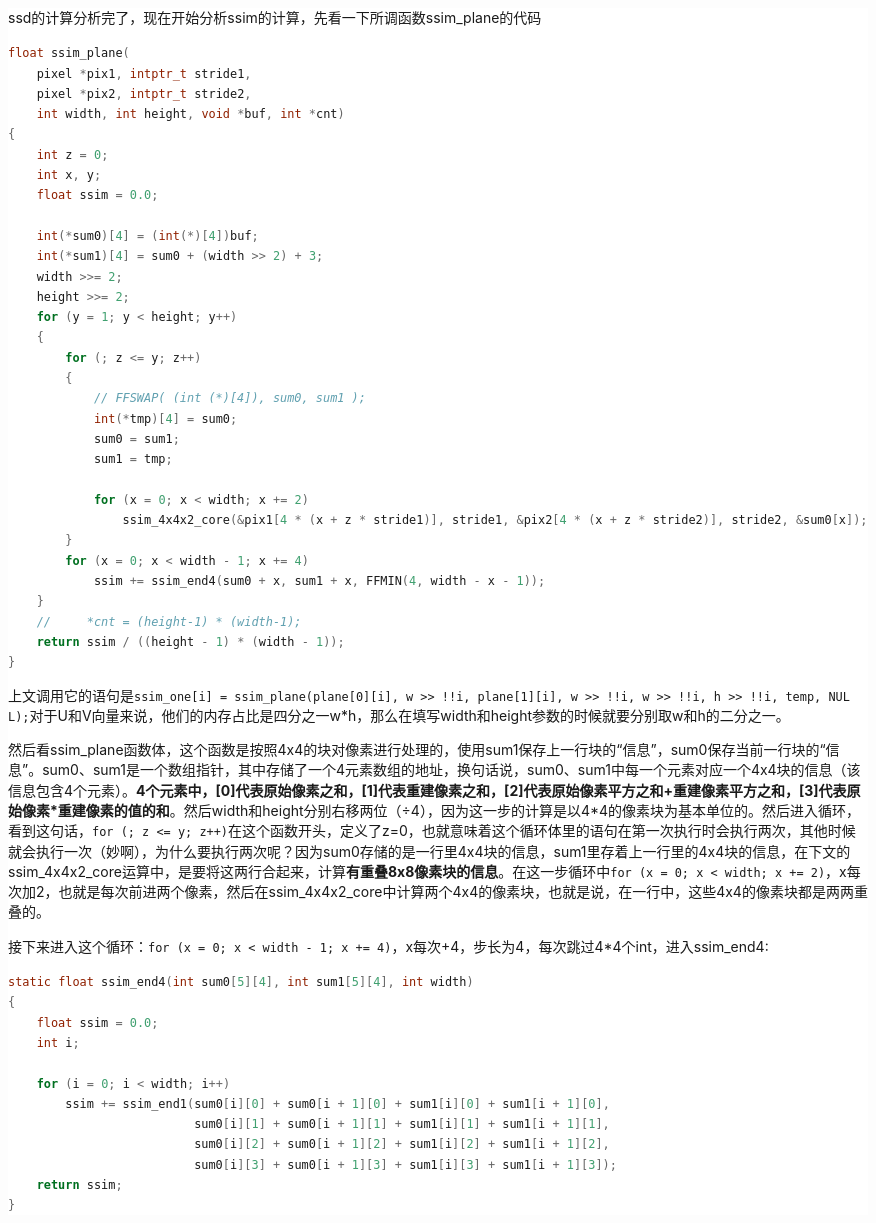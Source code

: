 ssd的计算分析完了，现在开始分析ssim的计算，先看一下所调函数ssim_plane的代码

```c
float ssim_plane(
    pixel *pix1, intptr_t stride1,
    pixel *pix2, intptr_t stride2,
    int width, int height, void *buf, int *cnt)
{
    int z = 0;
    int x, y;
    float ssim = 0.0;
    
    int(*sum0)[4] = (int(*)[4])buf; 
    int(*sum1)[4] = sum0 + (width >> 2) + 3;
    width >>= 2;
    height >>= 2; 
    for (y = 1; y < height; y++)
    {
        for (; z <= y; z++)
        {
            // FFSWAP( (int (*)[4]), sum0, sum1 );
            int(*tmp)[4] = sum0;
            sum0 = sum1;
            sum1 = tmp;

            for (x = 0; x < width; x += 2)
                ssim_4x4x2_core(&pix1[4 * (x + z * stride1)], stride1, &pix2[4 * (x + z * stride2)], stride2, &sum0[x]);
        }
        for (x = 0; x < width - 1; x += 4)
            ssim += ssim_end4(sum0 + x, sum1 + x, FFMIN(4, width - x - 1));
    }
    //     *cnt = (height-1) * (width-1);
    return ssim / ((height - 1) * (width - 1));
}

```

上文调用它的语句是``ssim_one[i] = ssim_plane(plane[0][i], w >> !!i, plane[1][i], w >> !!i, w >> !!i, h >> !!i, temp, NULL);``对于U和V向量来说，他们的内存占比是四分之一w\*h，那么在填写width和height参数的时候就要分别取w和h的二分之一。

然后看ssim_plane函数体，这个函数是按照4x4的块对像素进行处理的，使用sum1保存上一行块的“信息”，sum0保存当前一行块的“信息”。sum0、sum1是一个数组指针，其中存储了一个4元素数组的地址，换句话说，sum0、sum1中每一个元素对应一个4x4块的信息（该信息包含4个元素）。**4个元素中，[0]代表原始像素之和，[1]代表重建像素之和，[2]代表原始像素平方之和+重建像素平方之和，[3]代表原始像素*重建像素的值的和**。然后width和height分别右移两位（÷4），因为这一步的计算是以4*4的像素块为基本单位的。然后进入循环，看到这句话，``for (; z <= y; z++)``在这个函数开头，定义了z=0，也就意味着这个循环体里的语句在第一次执行时会执行两次，其他时候就会执行一次（妙啊），为什么要执行两次呢？因为sum0存储的是一行里4x4块的信息，sum1里存着上一行里的4x4块的信息，在下文的ssim_4x4x2_core运算中，是要将这两行合起来，计算**有重叠8x8像素块的信息**。在这一步循环中``for (x = 0; x < width; x += 2)``，x每次加2，也就是每次前进两个像素，然后在ssim_4x4x2_core中计算两个4x4的像素块，也就是说，在一行中，这些4x4的像素块都是两两重叠的。

接下来进入这个循环：``for (x = 0; x < width - 1; x += 4)``，x每次+4，步长为4，每次跳过4*4个int，进入ssim_end4:

```c
static float ssim_end4(int sum0[5][4], int sum1[5][4], int width)
{
    float ssim = 0.0;
    int i;

    for (i = 0; i < width; i++)
        ssim += ssim_end1(sum0[i][0] + sum0[i + 1][0] + sum1[i][0] + sum1[i + 1][0],
                          sum0[i][1] + sum0[i + 1][1] + sum1[i][1] + sum1[i + 1][1],
                          sum0[i][2] + sum0[i + 1][2] + sum1[i][2] + sum1[i + 1][2],
                          sum0[i][3] + sum0[i + 1][3] + sum1[i][3] + sum1[i + 1][3]);
    return ssim;
}
```
